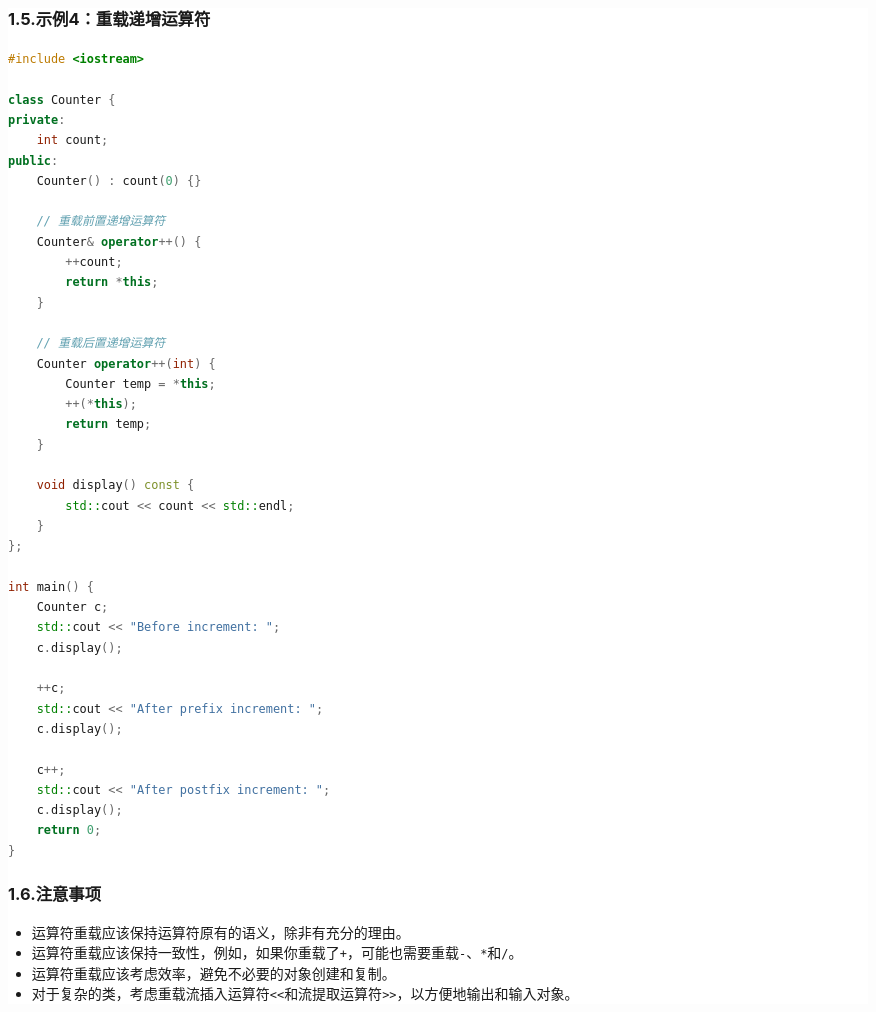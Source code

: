 ### 1.5.示例4：重载递增运算符

```cpp
#include <iostream>

class Counter {
private:
    int count;
public:
    Counter() : count(0) {}

    // 重载前置递增运算符
    Counter& operator++() {
        ++count;
        return *this;
    }

    // 重载后置递增运算符
    Counter operator++(int) {
        Counter temp = *this;
        ++(*this);
        return temp;
    }

    void display() const {
        std::cout << count << std::endl;
    }
};

int main() {
    Counter c;
    std::cout << "Before increment: ";
    c.display();

    ++c;
    std::cout << "After prefix increment: ";
    c.display();

    c++;
    std::cout << "After postfix increment: ";
    c.display();
    return 0;
}
```

### 1.6.注意事项

- 运算符重载应该保持运算符原有的语义，除非有充分的理由。
- 运算符重载应该保持一致性，例如，如果你重载了`+`，可能也需要重载`-`、`*`和`/`。
- 运算符重载应该考虑效率，避免不必要的对象创建和复制。
- 对于复杂的类，考虑重载流插入运算符`<<`和流提取运算符`>>`，以方便地输出和输入对象。
